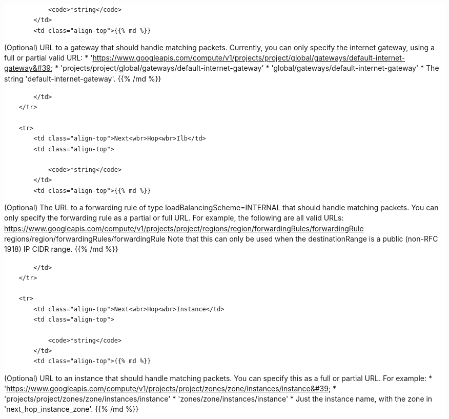                 <code>*string</code>
            </td>
            <td class="align-top">{{% md %}} 
 (Optional)
URL to a gateway that should handle matching packets. Currently, you can only specify the internet gateway, using a full
or partial valid URL: *
&#39;https://www.googleapis.com/compute/v1/projects/project/global/gateways/default-internet-gateway&#39; *
&#39;projects/project/global/gateways/default-internet-gateway&#39; * &#39;global/gateways/default-internet-gateway&#39; * The string
&#39;default-internet-gateway&#39;.
 {{% /md %}}

            
            </td>
        </tr>
    
        <tr>
            <td class="align-top">Next<wbr>Hop<wbr>Ilb</td>
            <td class="align-top">
                
                <code>*string</code>
            </td>
            <td class="align-top">{{% md %}} 
 (Optional)
The URL to a forwarding rule of type loadBalancingScheme=INTERNAL that should handle matching packets. You can only
specify the forwarding rule as a partial or full URL. For example, the following are all valid URLs:
https://www.googleapis.com/compute/v1/projects/project/regions/region/forwardingRules/forwardingRule
regions/region/forwardingRules/forwardingRule Note that this can only be used when the destinationRange is a public
(non-RFC 1918) IP CIDR range.
 {{% /md %}}

            
            </td>
        </tr>
    
        <tr>
            <td class="align-top">Next<wbr>Hop<wbr>Instance</td>
            <td class="align-top">
                
                <code>*string</code>
            </td>
            <td class="align-top">{{% md %}} 
 (Optional)
URL to an instance that should handle matching packets. You can specify this as a full or partial URL. For example: *
&#39;https://www.googleapis.com/compute/v1/projects/project/zones/zone/instances/instance&#39; *
&#39;projects/project/zones/zone/instances/instance&#39; * &#39;zones/zone/instances/instance&#39; * Just the instance name, with the
zone in &#39;next_hop_instance_zone&#39;.
 {{% /md %}}

